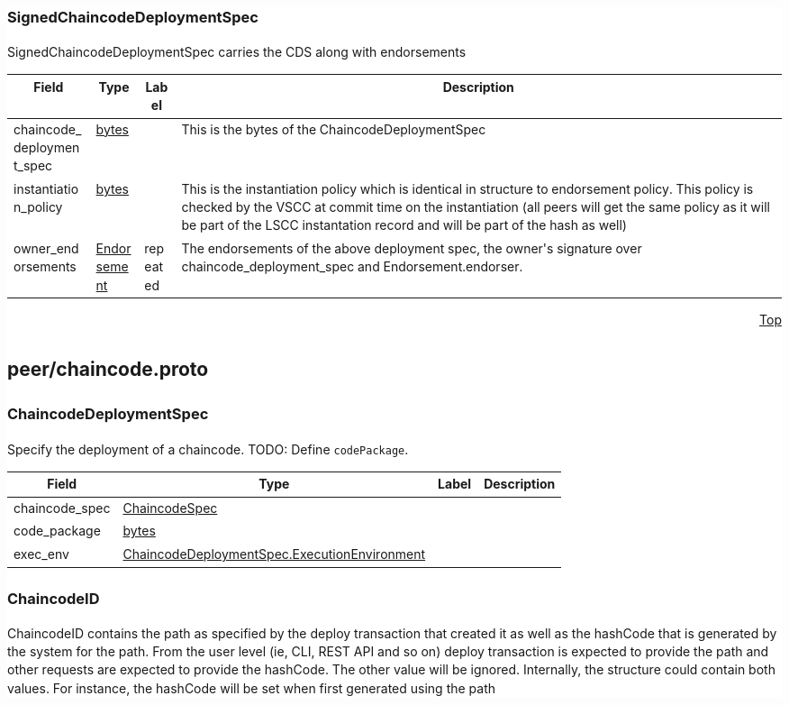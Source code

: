 ### SignedChaincodeDeploymentSpec
SignedChaincodeDeploymentSpec carries the CDS along with endorsements


| Field | Type | Label | Description |
| ----- | ---- | ----- | ----------- |
| chaincode_deployment_spec | [bytes](#bytes) |  | This is the bytes of the ChaincodeDeploymentSpec |
| instantiation_policy | [bytes](#bytes) |  | This is the instantiation policy which is identical in structure to endorsement policy. This policy is checked by the VSCC at commit time on the instantiation (all peers will get the same policy as it will be part of the LSCC instantation record and will be part of the hash as well) |
| owner_endorsements | [Endorsement](#protos.Endorsement) | repeated | The endorsements of the above deployment spec, the owner&#39;s signature over chaincode_deployment_spec and Endorsement.endorser. |





 

 

 

 



<a name="peer/chaincode.proto"></a>
<p align="right"><a href="#top">Top</a></p>

## peer/chaincode.proto



<a name="protos.ChaincodeDeploymentSpec"></a>

### ChaincodeDeploymentSpec
Specify the deployment of a chaincode.
TODO: Define `codePackage`.


| Field | Type | Label | Description |
| ----- | ---- | ----- | ----------- |
| chaincode_spec | [ChaincodeSpec](#protos.ChaincodeSpec) |  |  |
| code_package | [bytes](#bytes) |  |  |
| exec_env | [ChaincodeDeploymentSpec.ExecutionEnvironment](#protos.ChaincodeDeploymentSpec.ExecutionEnvironment) |  |  |






<a name="protos.ChaincodeID"></a>

### ChaincodeID
ChaincodeID contains the path as specified by the deploy transaction
that created it as well as the hashCode that is generated by the
system for the path. From the user level (ie, CLI, REST API and so on)
deploy transaction is expected to provide the path and other requests
are expected to provide the hashCode. The other value will be ignored.
Internally, the structure could contain both values. For instance, the
hashCode will be set when first generated using the path
